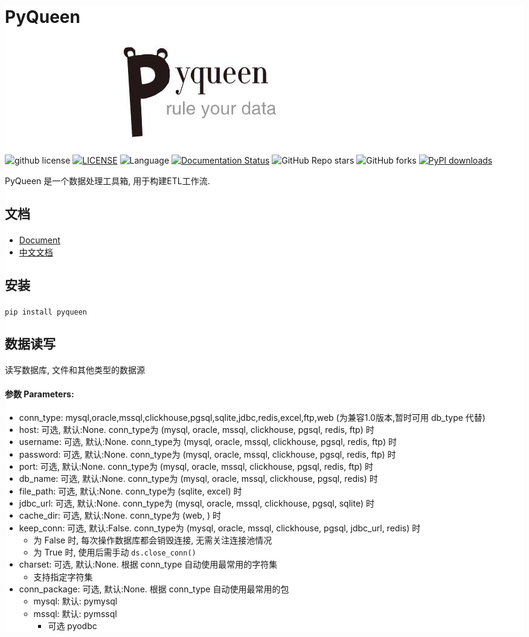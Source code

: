 # PyQueen

![](logo.jpg)

![github license](https://img.shields.io/github/license/ts7ming/pyqueen)
[![LICENSE](https://img.shields.io/badge/license-Anti%20996-blue.svg)](https://github.com/996icu/996.ICU/blob/master/LICENSE)
![Language](https://img.shields.io/badge/language-Python-brightgreen)
[![Documentation Status](https://readthedocs.org/projects/pyqueen/badge/?version=latest)](https://pyqueen.readthedocs.io/zh-cn/latest/?badge=latest)
![GitHub Repo stars](https://img.shields.io/github/stars/ts7ming/pyqueen)
![GitHub forks](https://img.shields.io/github/forks/ts7ming/pyqueen)
[![PyPI downloads](https://img.shields.io/pypi/dm/pyqueen.svg)](https://pypistats.org/packages/pyqueen)

PyQueen 是一个数据处理工具箱, 用于构建ETL工作流.

## 文档
- [Document](https://pyqueen.readthedocs.io/en/latest/)
- [中文文档](https://pyqueen.readthedocs.io/zh-cn/latest/)

## 安装

```bash
pip install pyqueen
```

## 数据读写
         
读写数据库, 文件和其他类型的数据源

#### 参数 Parameters:
- conn_type: mysql,oracle,mssql,clickhouse,pgsql,sqlite,jdbc,redis,excel,ftp,web (为兼容1.0版本,暂时可用 db_type 代替)
- host: 可选, 默认:None. conn_type为 (mysql, oracle, mssql, clickhouse, pgsql, redis, ftp) 时
- username: 可选, 默认:None. conn_type为 (mysql, oracle, mssql, clickhouse, pgsql, redis, ftp) 时
- password: 可选, 默认:None. conn_type为 (mysql, oracle, mssql, clickhouse, pgsql, redis, ftp) 时
- port: 可选, 默认:None. conn_type为 (mysql, oracle, mssql, clickhouse, pgsql, redis, ftp) 时
- db_name: 可选, 默认:None. conn_type为 (mysql, oracle, mssql, clickhouse, pgsql, redis) 时
- file_path: 可选, 默认:None. conn_type为 (sqlite, excel) 时
- jdbc_url: 可选, 默认:None. conn_type为 (mysql, oracle, mssql, clickhouse, pgsql, sqlite) 时
- cache_dir: 可选, 默认:None. conn_type为 (web, ) 时
- keep_conn: 可选, 默认:False. conn_type为 (mysql, oracle, mssql, clickhouse, pgsql, jdbc_url, redis) 时
    - 为 False 时, 每次操作数据库都会销毁连接, 无需关注连接池情况
    - 为 True 时, 使用后需手动 `ds.close_conn()`
- charset: 可选, 默认:None. 根据 conn_type 自动使用最常用的字符集
    - 支持指定字符集
- conn_package: 可选, 默认:None. 根据 conn_type 自动使用最常用的包
    - mysql: 默认: pymysql
    - mssql: 默认: pymssql
        - 可选 pyodbc